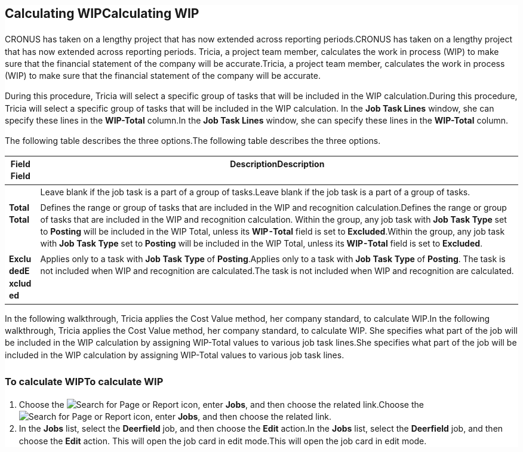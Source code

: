 ## <a name="calculating-wip"></a><span data-ttu-id="e8897-128">Calculating WIP</span><span class="sxs-lookup"><span data-stu-id="e8897-128">Calculating WIP</span></span>  
 <span data-ttu-id="e8897-129">CRONUS has taken on a lengthy project that has now extended across reporting periods.</span><span class="sxs-lookup"><span data-stu-id="e8897-129">CRONUS has taken on a lengthy project that has now extended across reporting periods.</span></span> <span data-ttu-id="e8897-130">Tricia, a project team member, calculates the work in process (WIP) to make sure that the financial statement of the company will be accurate.</span><span class="sxs-lookup"><span data-stu-id="e8897-130">Tricia, a project team member, calculates the work in process (WIP) to make sure that the financial statement of the company will be accurate.</span></span>  

 <span data-ttu-id="e8897-131">During this procedure, Tricia will select a specific group of tasks that will be included in the WIP calculation.</span><span class="sxs-lookup"><span data-stu-id="e8897-131">During this procedure, Tricia will select a specific group of tasks that will be included in the WIP calculation.</span></span> <span data-ttu-id="e8897-132">In the **Job Task Lines** window, she can specify these lines in the **WIP-Total** column.</span><span class="sxs-lookup"><span data-stu-id="e8897-132">In the **Job Task Lines** window, she can specify these lines in the **WIP-Total** column.</span></span>  

 <span data-ttu-id="e8897-133">The following table describes the three options.</span><span class="sxs-lookup"><span data-stu-id="e8897-133">The following table describes the three options.</span></span>  

|<span data-ttu-id="e8897-134">Field</span><span class="sxs-lookup"><span data-stu-id="e8897-134">Field</span></span>|<span data-ttu-id="e8897-135">Description</span><span class="sxs-lookup"><span data-stu-id="e8897-135">Description</span></span>|  
|-------------------------------------|---------------------------------------|  
|**<blank>**|<span data-ttu-id="e8897-136">Leave blank if the job task is a part of a group of tasks.</span><span class="sxs-lookup"><span data-stu-id="e8897-136">Leave blank if the job task is a part of a group of tasks.</span></span>|  
|<span data-ttu-id="e8897-137">**Total**</span><span class="sxs-lookup"><span data-stu-id="e8897-137">**Total**</span></span>|<span data-ttu-id="e8897-138">Defines the range or group of tasks that are included in the WIP and recognition calculation.</span><span class="sxs-lookup"><span data-stu-id="e8897-138">Defines the range or group of tasks that are included in the WIP and recognition calculation.</span></span> <span data-ttu-id="e8897-139">Within the group, any job task with **Job Task Type** set to **Posting** will be included in the WIP Total, unless its **WIP-Total** field is set to **Excluded**.</span><span class="sxs-lookup"><span data-stu-id="e8897-139">Within the group, any job task with **Job Task Type** set to **Posting** will be included in the WIP Total, unless its **WIP-Total** field is set to **Excluded**.</span></span>|  
|<span data-ttu-id="e8897-140">**Excluded**</span><span class="sxs-lookup"><span data-stu-id="e8897-140">**Excluded**</span></span>|<span data-ttu-id="e8897-141">Applies only to a task with **Job Task Type** of **Posting**.</span><span class="sxs-lookup"><span data-stu-id="e8897-141">Applies only to a task with **Job Task Type** of **Posting**.</span></span> <span data-ttu-id="e8897-142">The task is not included when WIP and recognition are calculated.</span><span class="sxs-lookup"><span data-stu-id="e8897-142">The task is not included when WIP and recognition are calculated.</span></span>|  

 <span data-ttu-id="e8897-143">In the following walkthrough, Tricia applies the Cost Value method, her company standard, to calculate WIP.</span><span class="sxs-lookup"><span data-stu-id="e8897-143">In the following walkthrough, Tricia applies the Cost Value method, her company standard, to calculate WIP.</span></span> <span data-ttu-id="e8897-144">She specifies what part of the job will be included in the WIP calculation by assigning WIP-Total values to various job task lines.</span><span class="sxs-lookup"><span data-stu-id="e8897-144">She specifies what part of the job will be included in the WIP calculation by assigning WIP-Total values to various job task lines.</span></span>  

### <a name="to-calculate-wip"></a><span data-ttu-id="e8897-145">To calculate WIP</span><span class="sxs-lookup"><span data-stu-id="e8897-145">To calculate WIP</span></span>  

1.  <span data-ttu-id="e8897-146">Choose the ![Search for Page or Report](media/ui-search/search_small.png "Search for Page or Report icon") icon, enter **Jobs**, and then choose the related link.</span><span class="sxs-lookup"><span data-stu-id="e8897-146">Choose the ![Search for Page or Report](media/ui-search/search_small.png "Search for Page or Report icon") icon, enter **Jobs**, and then choose the related link.</span></span>  
2.  <span data-ttu-id="e8897-147">In the **Jobs** list, select the **Deerfield** job, and then choose the **Edit** action.</span><span class="sxs-lookup"><span data-stu-id="e8897-147">In the **Jobs** list, select the **Deerfield** job, and then choose the **Edit** action.</span></span> <span data-ttu-id="e8897-148">This will open the job card in edit mode.</span><span class="sxs-lookup"><span data-stu-id="e8897-148">This will open the job card in edit mode.</span></span>  
